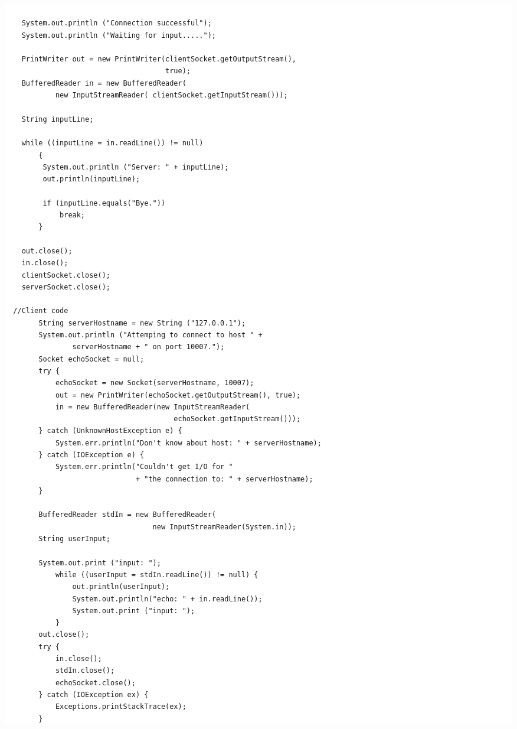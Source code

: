 ```

    System.out.println ("Connection successful");
    System.out.println ("Waiting for input.....");

    PrintWriter out = new PrintWriter(clientSocket.getOutputStream(), 
                                      true); 
    BufferedReader in = new BufferedReader( 
            new InputStreamReader( clientSocket.getInputStream())); 

    String inputLine; 

    while ((inputLine = in.readLine()) != null) 
        { 
         System.out.println ("Server: " + inputLine); 
         out.println(inputLine); 

         if (inputLine.equals("Bye.")) 
             break; 
        } 

    out.close(); 
    in.close(); 
    clientSocket.close(); 
    serverSocket.close(); 

  //Client code 
        String serverHostname = new String ("127.0.0.1");
        System.out.println ("Attemping to connect to host " +
                serverHostname + " on port 10007.");
        Socket echoSocket = null;
        try {
            echoSocket = new Socket(serverHostname, 10007);
            out = new PrintWriter(echoSocket.getOutputStream(), true);
            in = new BufferedReader(new InputStreamReader(
                                        echoSocket.getInputStream()));
        } catch (UnknownHostException e) {
            System.err.println("Don't know about host: " + serverHostname);               
        } catch (IOException e) {
            System.err.println("Couldn't get I/O for "
                               + "the connection to: " + serverHostname);              
        }

        BufferedReader stdIn = new BufferedReader(
                                   new InputStreamReader(System.in));
        String userInput;

        System.out.print ("input: ");           
            while ((userInput = stdIn.readLine()) != null) {
                out.println(userInput);
                System.out.println("echo: " + in.readLine());
                System.out.print ("input: ");
            }
        out.close();
        try {
            in.close();           
            stdIn.close();           
            echoSocket.close();
        } catch (IOException ex) {
            Exceptions.printStackTrace(ex);
        } 
```
